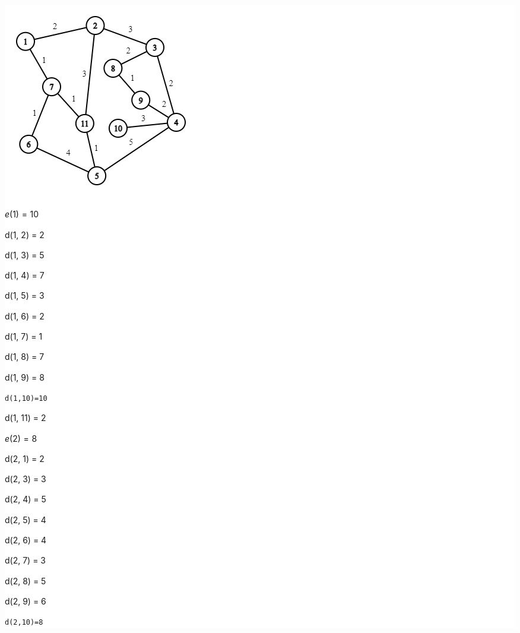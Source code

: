 ![graph (1).png](Automata%20-%20Shubhanshu%20Singh%2035bd5948ace841edaaa43970a0a9843c/graph_(1).png)

$e(1) = 10$

d(1, 2) = 2

d(1, 3) = 5

d(1, 4) = 7

d(1, 5) = 3

d(1, 6) = 2

d(1, 7) = 1

d(1, 8) = 7

d(1, 9) = 8

`d(1,10)=10`

d(1, 11) = 2

$e(2) = 8$

d(2, 1) = 2

d(2, 3) = 3

d(2, 4) = 5

d(2, 5) = 4

d(2, 6) = 4

d(2, 7) = 3

d(2, 8) = 5

d(2, 9) = 6

`d(2,10)=8`
